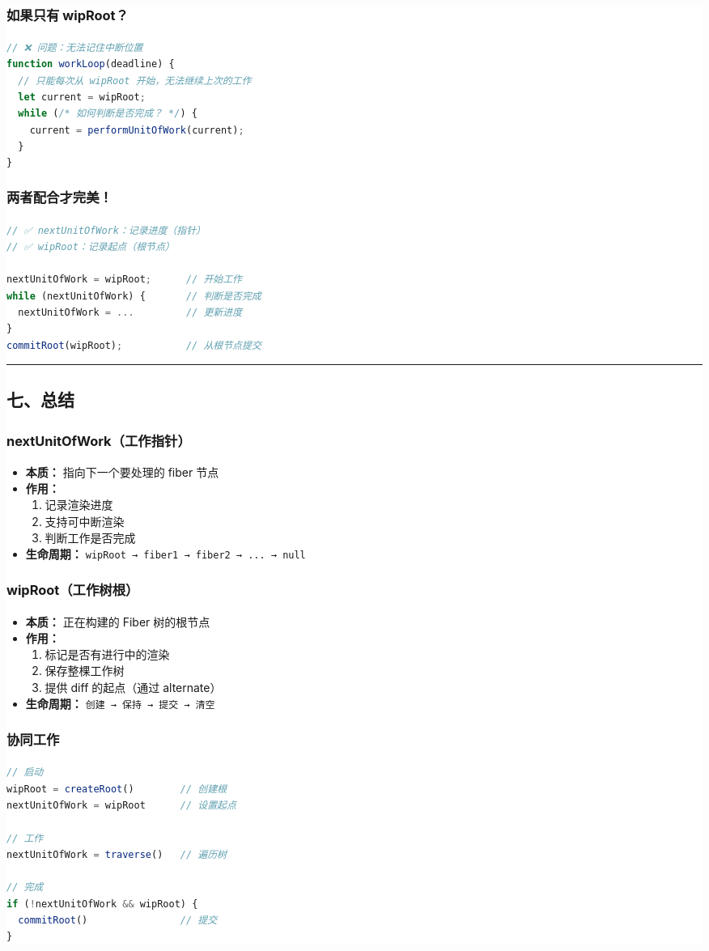 ### 如果只有 wipRoot？

```javascript
// ❌ 问题：无法记住中断位置
function workLoop(deadline) {
  // 只能每次从 wipRoot 开始，无法继续上次的工作
  let current = wipRoot;
  while (/* 如何判断是否完成？ */) {
    current = performUnitOfWork(current);
  }
}
```

### 两者配合才完美！

```javascript
// ✅ nextUnitOfWork：记录进度（指针）
// ✅ wipRoot：记录起点（根节点）

nextUnitOfWork = wipRoot;      // 开始工作
while (nextUnitOfWork) {       // 判断是否完成
  nextUnitOfWork = ...         // 更新进度
}
commitRoot(wipRoot);           // 从根节点提交
```

---

## 七、总结

### nextUnitOfWork（工作指针）

- **本质：** 指向下一个要处理的 fiber 节点
- **作用：**
  1. 记录渲染进度
  2. 支持可中断渲染
  3. 判断工作是否完成
- **生命周期：** `wipRoot → fiber1 → fiber2 → ... → null`

### wipRoot（工作树根）

- **本质：** 正在构建的 Fiber 树的根节点
- **作用：**
  1. 标记是否有进行中的渲染
  2. 保存整棵工作树
  3. 提供 diff 的起点（通过 alternate）
- **生命周期：** `创建 → 保持 → 提交 → 清空`

### 协同工作

```javascript
// 启动
wipRoot = createRoot()        // 创建根
nextUnitOfWork = wipRoot      // 设置起点

// 工作
nextUnitOfWork = traverse()   // 遍历树

// 完成
if (!nextUnitOfWork && wipRoot) {
  commitRoot()                // 提交
}
```
